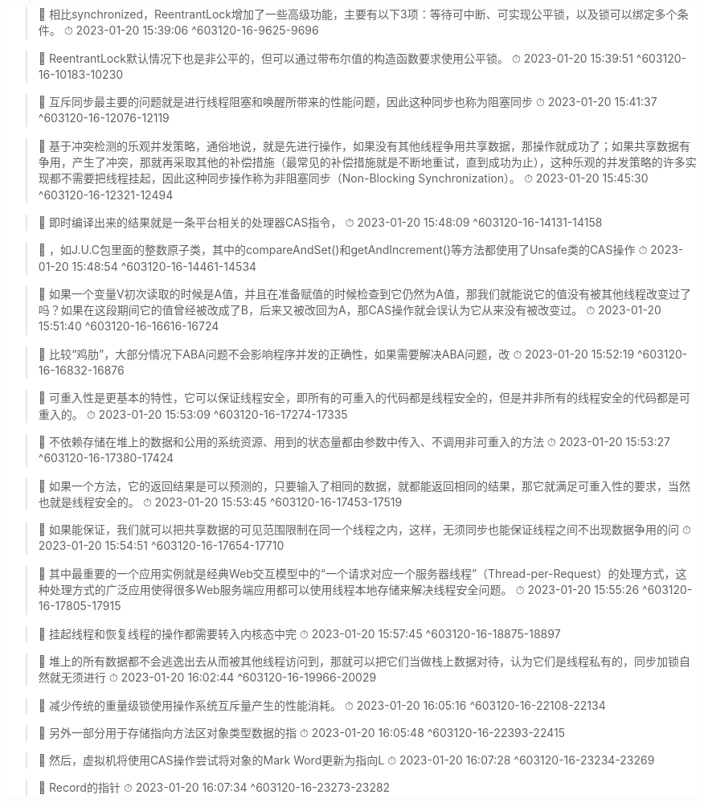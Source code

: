 > 📌 相比synchronized，ReentrantLock增加了一些高级功能，主要有以下3项：等待可中断、可实现公平锁，以及锁可以绑定多个条件。 
> ⏱ 2023-01-20 15:39:06 ^603120-16-9625-9696

> 📌 ReentrantLock默认情况下也是非公平的，但可以通过带布尔值的构造函数要求使用公平锁。 
> ⏱ 2023-01-20 15:39:51 ^603120-16-10183-10230

> 📌 互斥同步最主要的问题就是进行线程阻塞和唤醒所带来的性能问题，因此这种同步也称为阻塞同步 
> ⏱ 2023-01-20 15:41:37 ^603120-16-12076-12119

> 📌 基于冲突检测的乐观并发策略，通俗地说，就是先进行操作，如果没有其他线程争用共享数据，那操作就成功了；如果共享数据有争用，产生了冲突，那就再采取其他的补偿措施（最常见的补偿措施就是不断地重试，直到成功为止），这种乐观的并发策略的许多实现都不需要把线程挂起，因此这种同步操作称为非阻塞同步（Non-Blocking Synchronization）。 
> ⏱ 2023-01-20 15:45:30 ^603120-16-12321-12494

> 📌 即时编译出来的结果就是一条平台相关的处理器CAS指令， 
> ⏱ 2023-01-20 15:48:09 ^603120-16-14131-14158

> 📌 ，如J.U.C包里面的整数原子类，其中的compareAndSet()和getAndIncrement()等方法都使用了Unsafe类的CAS操作 
> ⏱ 2023-01-20 15:48:54 ^603120-16-14461-14534

> 📌 如果一个变量V初次读取的时候是A值，并且在准备赋值的时候检查到它仍然为A值，那我们就能说它的值没有被其他线程改变过了吗？如果在这段期间它的值曾经被改成了B，后来又被改回为A，那CAS操作就会误认为它从来没有被改变过。 
> ⏱ 2023-01-20 15:51:40 ^603120-16-16616-16724

> 📌 比较“鸡肋”，大部分情况下ABA问题不会影响程序并发的正确性，如果需要解决ABA问题，改 
> ⏱ 2023-01-20 15:52:19 ^603120-16-16832-16876

> 📌 可重入性是更基本的特性，它可以保证线程安全，即所有的可重入的代码都是线程安全的，但是并非所有的线程安全的代码都是可重入的。 
> ⏱ 2023-01-20 15:53:09 ^603120-16-17274-17335

> 📌 不依赖存储在堆上的数据和公用的系统资源、用到的状态量都由参数中传入、不调用非可重入的方法 
> ⏱ 2023-01-20 15:53:27 ^603120-16-17380-17424

> 📌 如果一个方法，它的返回结果是可以预测的，只要输入了相同的数据，就都能返回相同的结果，那它就满足可重入性的要求，当然也就是线程安全的。 
> ⏱ 2023-01-20 15:53:45 ^603120-16-17453-17519

> 📌 如果能保证，我们就可以把共享数据的可见范围限制在同一个线程之内，这样，无须同步也能保证线程之间不出现数据争用的问 
> ⏱ 2023-01-20 15:54:51 ^603120-16-17654-17710

> 📌 其中最重要的一个应用实例就是经典Web交互模型中的“一个请求对应一个服务器线程”（Thread-per-Request）的处理方式，这种处理方式的广泛应用使得很多Web服务端应用都可以使用线程本地存储来解决线程安全问题。 
> ⏱ 2023-01-20 15:55:26 ^603120-16-17805-17915

> 📌 挂起线程和恢复线程的操作都需要转入内核态中完 
> ⏱ 2023-01-20 15:57:45 ^603120-16-18875-18897

> 📌 堆上的所有数据都不会逃逸出去从而被其他线程访问到，那就可以把它们当做栈上数据对待，认为它们是线程私有的，同步加锁自然就无须进行 
> ⏱ 2023-01-20 16:02:44 ^603120-16-19966-20029

> 📌 减少传统的重量级锁使用操作系统互斥量产生的性能消耗。 
> ⏱ 2023-01-20 16:05:16 ^603120-16-22108-22134

> 📌 另外一部分用于存储指向方法区对象类型数据的指 
> ⏱ 2023-01-20 16:05:48 ^603120-16-22393-22415

> 📌 然后，虚拟机将使用CAS操作尝试将对象的Mark Word更新为指向L 
> ⏱ 2023-01-20 16:07:28 ^603120-16-23234-23269

> 📌 Record的指针 
> ⏱ 2023-01-20 16:07:34 ^603120-16-23273-23282
